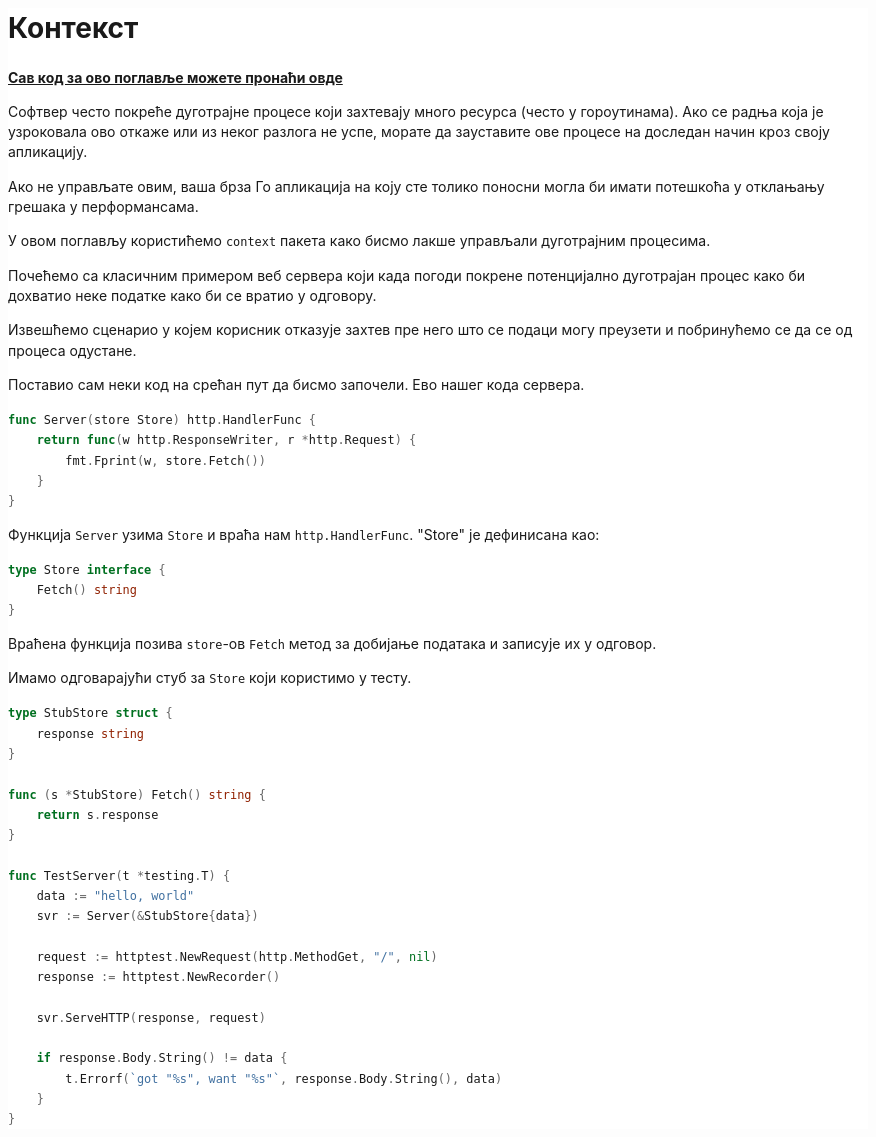# Контекст

**[Сав код за ово поглавље можете пронаћи овде](https://github.com/marcetin/nauci-go-sa-testovima/tree/main/context)**

Софтвер често покреће дуготрајне процесе који захтевају много ресурса (често у гороутинама). Ако се радња која је узроковала ово откаже или из неког разлога не успе, морате да зауставите ове процесе на доследан начин кроз своју апликацију.

Ако не управљате овим, ваша брза Го апликација на коју сте толико поносни могла би имати потешкоћа у отклањању грешака у перформансама.

У овом поглављу користићемо `context` пакета како бисмо лакше управљали дуготрајним процесима.

Почећемо са класичним примером веб сервера који када погоди покрене потенцијално дуготрајан процес како би дохватио неке податке како би се вратио у одговору.

Извешћемо сценарио у којем корисник отказује захтев пре него што се подаци могу преузети и побринућемо се да се од процеса одустане.

Поставио сам неки код на срећан пут да бисмо започели. Ево нашег кода сервера.

```go
func Server(store Store) http.HandlerFunc {
	return func(w http.ResponseWriter, r *http.Request) {
		fmt.Fprint(w, store.Fetch())
	}
}
```

Функција `Server` узима `Store` и враћа нам `http.HandlerFunc`. "Store" је дефинисана као:

```go
type Store interface {
	Fetch() string
}
```

Враћена функција позива `store`-ов `Fetch` метод за добијање података и записује их у одговор.

Имамо одговарајући стуб за `Store` који користимо у тесту.

```go
type StubStore struct {
	response string
}

func (s *StubStore) Fetch() string {
	return s.response
}

func TestServer(t *testing.T) {
	data := "hello, world"
	svr := Server(&StubStore{data})

	request := httptest.NewRequest(http.MethodGet, "/", nil)
	response := httptest.NewRecorder()

	svr.ServeHTTP(response, request)

	if response.Body.String() != data {
		t.Errorf(`got "%s", want "%s"`, response.Body.String(), data)
	}
}
```
